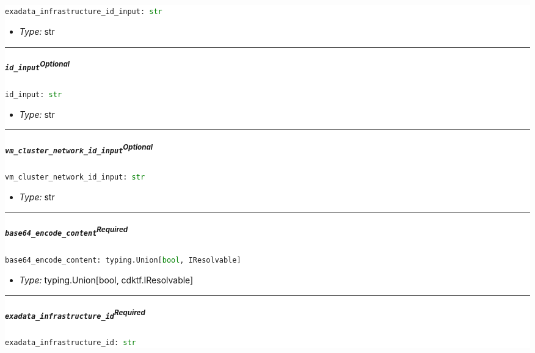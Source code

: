 ```python
exadata_infrastructure_id_input: str
```

- *Type:* str

---

##### `id_input`<sup>Optional</sup> <a name="id_input" id="rhizo-co-terraform-provider-oci.dataOciDatabaseVmClusterNetworkDownloadConfigFile.DataOciDatabaseVmClusterNetworkDownloadConfigFile.property.idInput"></a>

```python
id_input: str
```

- *Type:* str

---

##### `vm_cluster_network_id_input`<sup>Optional</sup> <a name="vm_cluster_network_id_input" id="rhizo-co-terraform-provider-oci.dataOciDatabaseVmClusterNetworkDownloadConfigFile.DataOciDatabaseVmClusterNetworkDownloadConfigFile.property.vmClusterNetworkIdInput"></a>

```python
vm_cluster_network_id_input: str
```

- *Type:* str

---

##### `base64_encode_content`<sup>Required</sup> <a name="base64_encode_content" id="rhizo-co-terraform-provider-oci.dataOciDatabaseVmClusterNetworkDownloadConfigFile.DataOciDatabaseVmClusterNetworkDownloadConfigFile.property.base64EncodeContent"></a>

```python
base64_encode_content: typing.Union[bool, IResolvable]
```

- *Type:* typing.Union[bool, cdktf.IResolvable]

---

##### `exadata_infrastructure_id`<sup>Required</sup> <a name="exadata_infrastructure_id" id="rhizo-co-terraform-provider-oci.dataOciDatabaseVmClusterNetworkDownloadConfigFile.DataOciDatabaseVmClusterNetworkDownloadConfigFile.property.exadataInfrastructureId"></a>

```python
exadata_infrastructure_id: str
```
